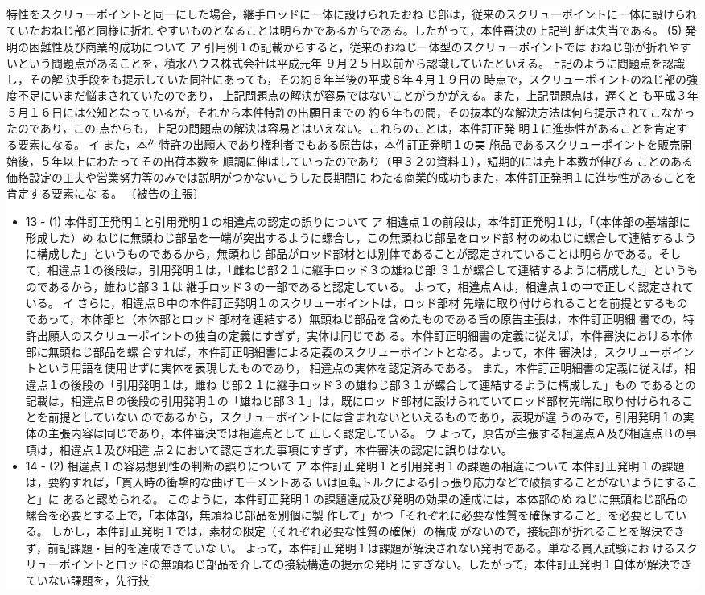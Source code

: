 特性をスクリューポイントと同一にした場合，継手ロッドに一体に設けられたおね
じ部は，従来のスクリューポイントに一体に設けられていたおねじ部と同様に折れ
やすいものとなることは明らかであるからである。したがって，本件審決の上記判
断は失当である。 
(5) 発明の困難性及び商業的成功について 
ア 引用例１の記載からすると，従来のおねじ一体型のスクリューポイントでは
おねじ部が折れやすいという問題点があることを，積水ハウス株式会社は平成元年
９月２５日以前から認識していたといえる。上記のように問題点を認識し，その解
決手段をも提示していた同社にあっても，その約６年半後の平成８年４月１９日の
時点で，スクリューポイントのねじ部の強度不足にいまだ悩まされていたのであり，
上記問題点の解決が容易ではないことがうかがえる。また，上記問題点は，遅くと
も平成３年５月１６日には公知となっているが，それから本件特許の出願日までの
約６年もの間，その抜本的な解決方法は何ら提示されてこなかったのであり，この
点からも，上記の問題点の解決は容易とはいえない。これらのことは，本件訂正発
明１に進歩性があることを肯定する要素になる。 
イ また，本件特許の出願人であり権利者でもある原告は，本件訂正発明１の実
施品であるスクリューポイントを販売開始後，５年以上にわたってその出荷本数を
順調に伸ばしていったのであり（甲３２の資料１），短期的には売上本数が伸びる
ことのある価格設定の工夫や営業努力等のみでは説明がつかないこうした長期間に
わたる商業的成功もまた，本件訂正発明１に進歩性があることを肯定する要素にな
る。 
〔被告の主張〕 
- 13 - 
(1) 本件訂正発明１と引用発明１の相違点の認定の誤りについて 
ア 相違点１の前段は，本件訂正発明１は，「（本体部の基端部に形成した）め
ねじに無頭ねじ部品を一端が突出するように螺合し，この無頭ねじ部品をロッド部
材のめねじに螺合して連結するように構成した」というものであるから，無頭ねじ
部品がロッド部材とは別体であることが認定されていることは明らかである。そし
て，相違点１の後段は，引用発明１は，「雌ねじ部２１に継手ロッド３の雄ねじ部
３１が螺合して連結するように構成した」というものであるから，雄ねじ部３１は
継手ロッド３の一部であると認定している。 
よって，相違点Ａは，相違点１の中で正しく認定されている。 
イ さらに，相違点Ｂ中の本件訂正発明１のスクリューポイントは，ロッド部材
先端に取り付けられることを前提とするものであって，本体部と（本体部とロッド
部材を連結する）無頭ねじ部品を含めたものである旨の原告主張は，本件訂正明細
書での，特許出願人のスクリューポイントの独自の定義にすぎず，実体は同じであ
る。本件訂正明細書の定義に従えば，本件審決における本体部に無頭ねじ部品を螺
合すれば，本件訂正明細書による定義のスクリューポイントとなる。よって，本件
審決は，スクリューポイントという用語を使用せずに実体を表現したものであり，
相違点の実体を認定済みである。 
また，本件訂正明細書の定義に従えば，相違点１の後段の「引用発明１は，雌ね
じ部２１に継手ロッド３の雄ねじ部３１が螺合して連結するように構成した」もの
であるとの記載は，相違点Ｂの後段の引用発明１の「雄ねじ部３１」は，既にロッ
ド部材に設けられていてロッド部材先端に取り付けられることを前提としていない
のであるから，スクリューポイントには含まれないといえるものであり，表現が違
うのみで，引用発明１の実体の主張内容は同じであり，本件審決では相違点として
正しく認定している。 
ウ よって，原告が主張する相違点Ａ及び相違点Ｂの事項は，相違点１及び相違
点２において認定された事項にすぎず，本件審決の認定に誤りはない。 
- 14 - 
(2) 相違点１の容易想到性の判断の誤りについて 
ア 本件訂正発明１と引用発明１の課題の相違について 
本件訂正発明１の課題は，要約すれば，「貫入時の衝撃的な曲げモーメントある
いは回転トルクによる引っ張り応力などで破損することがないようにすること」に
あると認められる。 
このように，本件訂正発明１の課題達成及び発明の効果の達成には，本体部のめ
ねじに無頭ねじ部品の螺合を必要とする上で，「本体部，無頭ねじ部品を別個に製
作して」かつ「それぞれに必要な性質を確保すること」を必要としている。 
しかし，本件訂正発明１では，素材の限定（それぞれ必要な性質の確保）の構成
がないので，接続部が折れることを解決できず，前記課題・目的を達成できていな
い。 
よって，本件訂正発明１は課題が解決されない発明である。単なる貫入試験にお
けるスクリューポイントとロッドの無頭ねじ部品を介しての接続構造の提示の発明
にすぎない。したがって，本件訂正発明１自体が解決できていない課題を，先行技